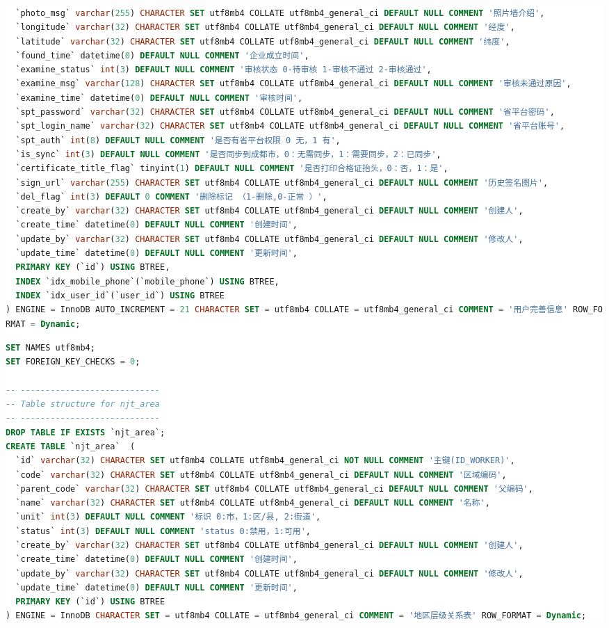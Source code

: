 ```sql
  `photo_msg` varchar(255) CHARACTER SET utf8mb4 COLLATE utf8mb4_general_ci DEFAULT NULL COMMENT '照片墙介绍',
  `longitude` varchar(32) CHARACTER SET utf8mb4 COLLATE utf8mb4_general_ci DEFAULT NULL COMMENT '经度',
  `latitude` varchar(32) CHARACTER SET utf8mb4 COLLATE utf8mb4_general_ci DEFAULT NULL COMMENT '纬度',
  `found_time` datetime(0) DEFAULT NULL COMMENT '企业成立时间',
  `examine_status` int(3) DEFAULT NULL COMMENT '审核状态 0-待审核 1-审核不通过 2-审核通过',
  `examine_msg` varchar(128) CHARACTER SET utf8mb4 COLLATE utf8mb4_general_ci DEFAULT NULL COMMENT '审核未通过原因',
  `examine_time` datetime(0) DEFAULT NULL COMMENT '审核时间',
  `spt_password` varchar(32) CHARACTER SET utf8mb4 COLLATE utf8mb4_general_ci DEFAULT NULL COMMENT '省平台密码',
  `spt_login_name` varchar(32) CHARACTER SET utf8mb4 COLLATE utf8mb4_general_ci DEFAULT NULL COMMENT '省平台账号',
  `spt_auth` int(8) DEFAULT NULL COMMENT '是否有省平台权限 0 无，1 有',
  `is_sync` int(3) DEFAULT NULL COMMENT '是否同步到成都市，0：无需同步，1：需要同步，2：已同步',
  `certificate_title_flag` tinyint(1) DEFAULT NULL COMMENT '是否打印合格证抬头，0：否，1：是',
  `sign_url` varchar(255) CHARACTER SET utf8mb4 COLLATE utf8mb4_general_ci DEFAULT NULL COMMENT '历史签名图片',
  `del_flag` int(3) DEFAULT 0 COMMENT '删除标记 （1-删除,0-正常 ）',
  `create_by` varchar(32) CHARACTER SET utf8mb4 COLLATE utf8mb4_general_ci DEFAULT NULL COMMENT '创建人',
  `create_time` datetime(0) DEFAULT NULL COMMENT '创建时间',
  `update_by` varchar(32) CHARACTER SET utf8mb4 COLLATE utf8mb4_general_ci DEFAULT NULL COMMENT '修改人',
  `update_time` datetime(0) DEFAULT NULL COMMENT '更新时间',
  PRIMARY KEY (`id`) USING BTREE,
  INDEX `idx_mobile_phone`(`mobile_phone`) USING BTREE,
  INDEX `idx_user_id`(`user_id`) USING BTREE
) ENGINE = InnoDB AUTO_INCREMENT = 21 CHARACTER SET = utf8mb4 COLLATE = utf8mb4_general_ci COMMENT = '用户完善信息' ROW_FORMAT = Dynamic;

```

```sql
SET NAMES utf8mb4;
SET FOREIGN_KEY_CHECKS = 0;

-- ----------------------------
-- Table structure for njt_area
-- ----------------------------
DROP TABLE IF EXISTS `njt_area`;
CREATE TABLE `njt_area`  (
  `id` varchar(32) CHARACTER SET utf8mb4 COLLATE utf8mb4_general_ci NOT NULL COMMENT '主键(ID_WORKER)',
  `code` varchar(32) CHARACTER SET utf8mb4 COLLATE utf8mb4_general_ci DEFAULT NULL COMMENT '区域编码',
  `parent_code` varchar(32) CHARACTER SET utf8mb4 COLLATE utf8mb4_general_ci DEFAULT NULL COMMENT '父编码',
  `name` varchar(32) CHARACTER SET utf8mb4 COLLATE utf8mb4_general_ci DEFAULT NULL COMMENT '名称',
  `unit` int(3) DEFAULT NULL COMMENT '标识 0:市，1:区/县, 2:街道',
  `status` int(3) DEFAULT NULL COMMENT 'status 0:禁用，1:可用',
  `create_by` varchar(32) CHARACTER SET utf8mb4 COLLATE utf8mb4_general_ci DEFAULT NULL COMMENT '创建人',
  `create_time` datetime(0) DEFAULT NULL COMMENT '创建时间',
  `update_by` varchar(32) CHARACTER SET utf8mb4 COLLATE utf8mb4_general_ci DEFAULT NULL COMMENT '修改人',
  `update_time` datetime(0) DEFAULT NULL COMMENT '更新时间',
  PRIMARY KEY (`id`) USING BTREE
) ENGINE = InnoDB CHARACTER SET = utf8mb4 COLLATE = utf8mb4_general_ci COMMENT = '地区层级关系表' ROW_FORMAT = Dynamic;
```
